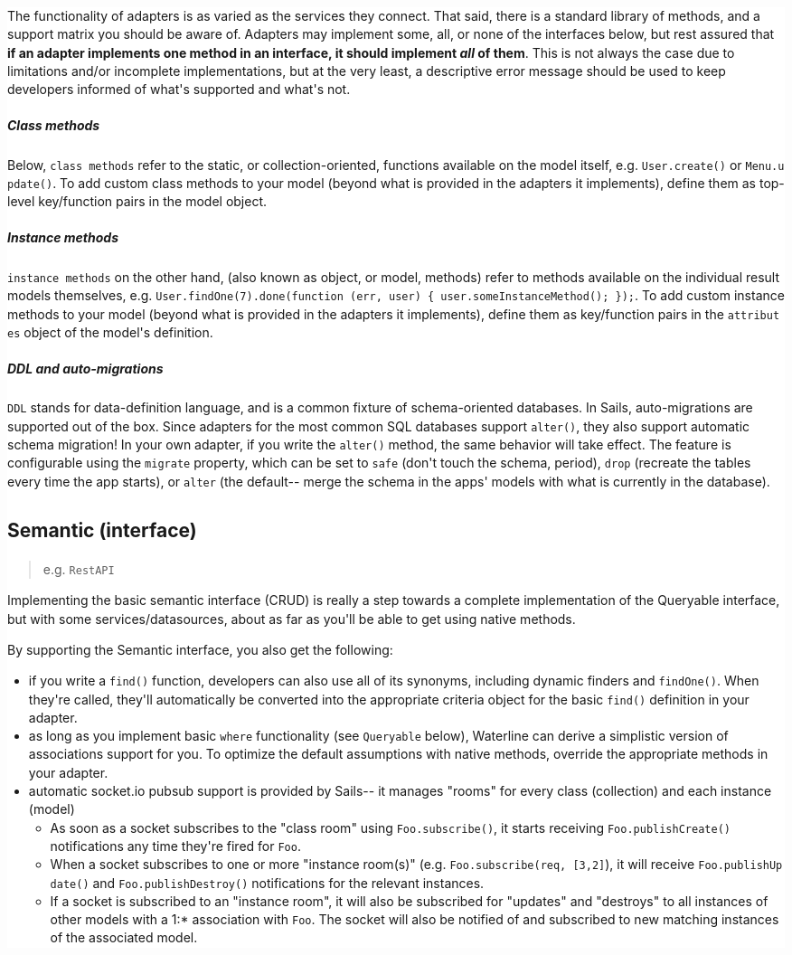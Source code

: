 The functionality of adapters is as varied as the services they connect.  That said, there is a standard library of methods, and a support matrix you should be aware of.  Adapters may implement some, all, or none of the interfaces below, but rest assured that **if an adapter implements one method in an interface, it should implement *all* of them**.  This is not always the case due to limitations and/or incomplete implementations, but at the very least, a descriptive error message should be used to keep developers informed of what's supported and what's not.


##### Class methods
Below, `class methods` refer to the static, or collection-oriented, functions available on the model itself, e.g. `User.create()` or `Menu.update()`.  To add custom class methods to your model (beyond what is provided in the adapters it implements), define them as top-level key/function pairs in the model object.

##### Instance methods
`instance methods` on the other hand, (also known as object, or model, methods) refer to methods available on the individual result models themselves, e.g. `User.findOne(7).done(function (err, user) { user.someInstanceMethod(); });`.  To add custom instance methods to your model (beyond what is provided in the adapters it implements), define them as key/function pairs in the `attributes` object of the model's definition.

##### DDL and auto-migrations
`DDL` stands for data-definition language, and is a common fixture of schema-oriented databases.  In Sails, auto-migrations are supported out of the box.  Since adapters for the most common SQL databases support `alter()`, they also support automatic schema migration!  In your own adapter, if you write the `alter()` method, the same behavior will take effect.  The feature is configurable using the `migrate` property, which can be set to `safe` (don't touch the schema, period), `drop` (recreate the tables every time the app starts), or `alter` (the default-- merge the schema in the apps' models with what is currently in the database).



## Semantic (interface)
> e.g. `RestAPI`


Implementing the basic semantic interface (CRUD) is really a step towards a complete implementation of the Queryable interface, but with some services/datasources, about as far as you'll be able to get using native methods.

By supporting the Semantic interface, you also get the following:
+ if you write a `find()` function, developers can also use all of its synonyms, including dynamic finders and `findOne()`.  When they're called, they'll automatically be converted into the appropriate criteria object for the basic `find()` definition in your adapter.
+ as long as you implement basic `where` functionality (see `Queryable` below), Waterline can derive a simplistic version of associations support for you.  To optimize the default assumptions with native methods, override the appropriate methods in your adapter.
+ automatic socket.io pubsub support is provided by Sails-- it manages "rooms" for every class (collection) and each instance (model)
  + As soon as a socket subscribes to the "class room" using `Foo.subscribe()`, it starts receiving `Foo.publishCreate()` notifications any time they're fired for `Foo`.
  + When a socket subscribes to one or more "instance room(s)" (e.g. `Foo.subscribe(req, [3,2]`), it will receive `Foo.publishUpdate()` and `Foo.publishDestroy()` notifications for the relevant instances.
  + If a socket is subscribed to an "instance room", it will also be subscribed for "updates" and "destroys" to all instances of other models with a 1:* association with `Foo`.  The socket will also be notified of and subscribed to new matching instances of the associated model.
